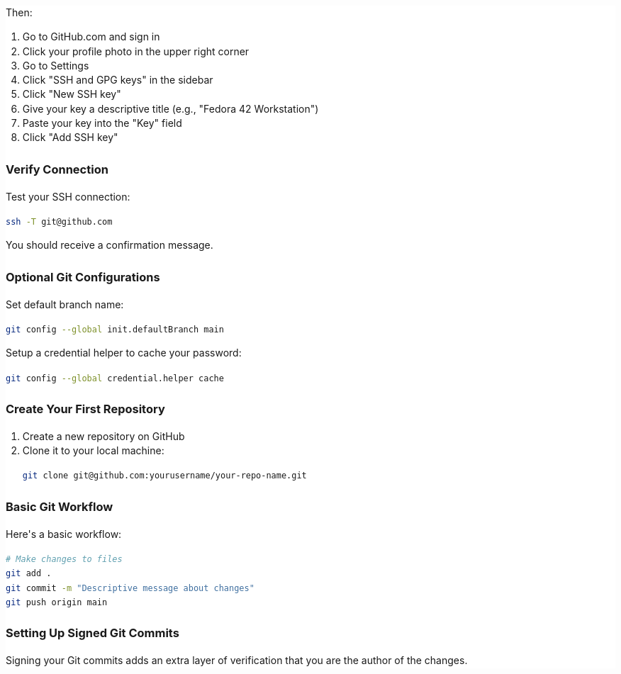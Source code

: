 Then:

1. Go to GitHub.com and sign in
2. Click your profile photo in the upper right corner
3. Go to Settings
4. Click "SSH and GPG keys" in the sidebar
5. Click "New SSH key"
6. Give your key a descriptive title (e.g., "Fedora 42 Workstation")
7. Paste your key into the "Key" field
8. Click "Add SSH key"

### Verify Connection

Test your SSH connection:

```bash
ssh -T git@github.com
```

You should receive a confirmation message.

### Optional Git Configurations

Set default branch name:
```bash
git config --global init.defaultBranch main
```

Setup a credential helper to cache your password:
```bash
git config --global credential.helper cache
```

### Create Your First Repository

1. Create a new repository on GitHub
2. Clone it to your local machine:
   ```bash
   git clone git@github.com:yourusername/your-repo-name.git
   ```

### Basic Git Workflow

Here's a basic workflow:

```bash
# Make changes to files
git add .
git commit -m "Descriptive message about changes"
git push origin main
```

### Setting Up Signed Git Commits

Signing your Git commits adds an extra layer of verification that you are the author of the changes.
